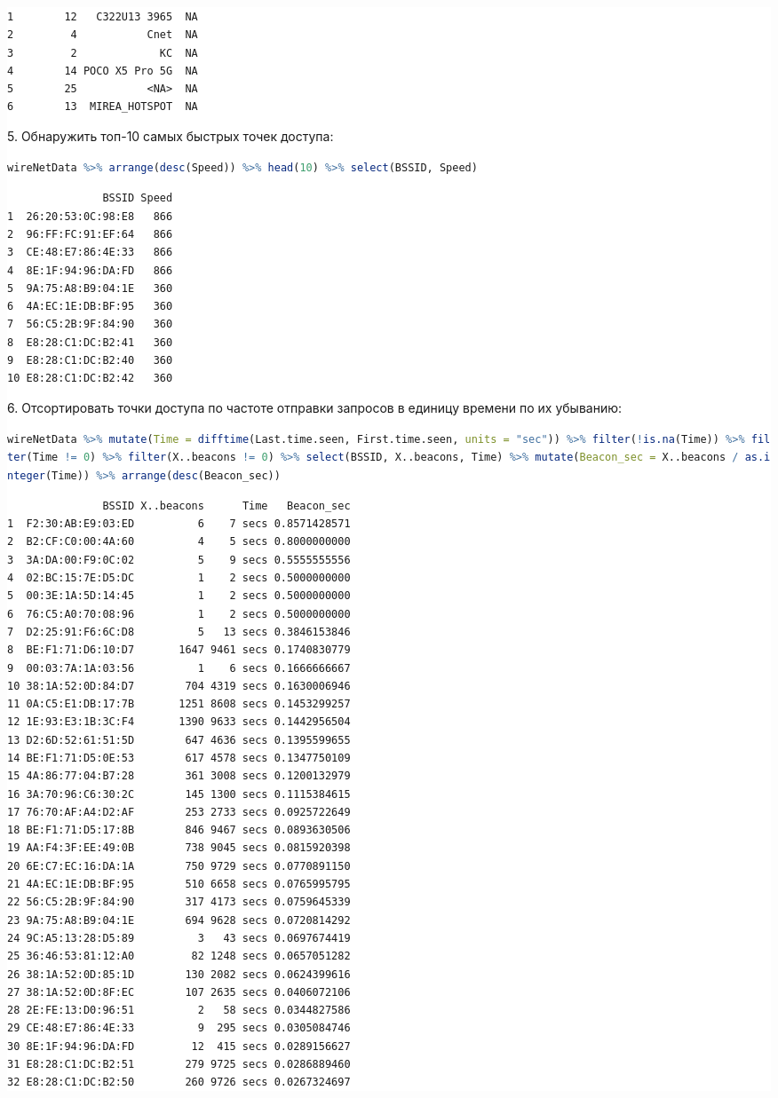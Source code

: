     1        12   C322U13 3965  NA
    2         4           Cnet  NA
    3         2             KC  NA
    4        14 POCO X5 Pro 5G  NA
    5        25           <NA>  NA
    6        13  MIREA_HOTSPOT  NA

5\. Обнаружить топ-10 самых быстрых точек доступа:

``` r
wireNetData %>% arrange(desc(Speed)) %>% head(10) %>% select(BSSID, Speed)
```

                   BSSID Speed
    1  26:20:53:0C:98:E8   866
    2  96:FF:FC:91:EF:64   866
    3  CE:48:E7:86:4E:33   866
    4  8E:1F:94:96:DA:FD   866
    5  9A:75:A8:B9:04:1E   360
    6  4A:EC:1E:DB:BF:95   360
    7  56:C5:2B:9F:84:90   360
    8  E8:28:C1:DC:B2:41   360
    9  E8:28:C1:DC:B2:40   360
    10 E8:28:C1:DC:B2:42   360

6\. Отсортировать точки доступа по частоте отправки запросов в единицу
времени по их убыванию:

``` r
wireNetData %>% mutate(Time = difftime(Last.time.seen, First.time.seen, units = "sec")) %>% filter(!is.na(Time)) %>% filter(Time != 0) %>% filter(X..beacons != 0) %>% select(BSSID, X..beacons, Time) %>% mutate(Beacon_sec = X..beacons / as.integer(Time)) %>% arrange(desc(Beacon_sec))
```

                   BSSID X..beacons      Time   Beacon_sec
    1  F2:30:AB:E9:03:ED          6    7 secs 0.8571428571
    2  B2:CF:C0:00:4A:60          4    5 secs 0.8000000000
    3  3A:DA:00:F9:0C:02          5    9 secs 0.5555555556
    4  02:BC:15:7E:D5:DC          1    2 secs 0.5000000000
    5  00:3E:1A:5D:14:45          1    2 secs 0.5000000000
    6  76:C5:A0:70:08:96          1    2 secs 0.5000000000
    7  D2:25:91:F6:6C:D8          5   13 secs 0.3846153846
    8  BE:F1:71:D6:10:D7       1647 9461 secs 0.1740830779
    9  00:03:7A:1A:03:56          1    6 secs 0.1666666667
    10 38:1A:52:0D:84:D7        704 4319 secs 0.1630006946
    11 0A:C5:E1:DB:17:7B       1251 8608 secs 0.1453299257
    12 1E:93:E3:1B:3C:F4       1390 9633 secs 0.1442956504
    13 D2:6D:52:61:51:5D        647 4636 secs 0.1395599655
    14 BE:F1:71:D5:0E:53        617 4578 secs 0.1347750109
    15 4A:86:77:04:B7:28        361 3008 secs 0.1200132979
    16 3A:70:96:C6:30:2C        145 1300 secs 0.1115384615
    17 76:70:AF:A4:D2:AF        253 2733 secs 0.0925722649
    18 BE:F1:71:D5:17:8B        846 9467 secs 0.0893630506
    19 AA:F4:3F:EE:49:0B        738 9045 secs 0.0815920398
    20 6E:C7:EC:16:DA:1A        750 9729 secs 0.0770891150
    21 4A:EC:1E:DB:BF:95        510 6658 secs 0.0765995795
    22 56:C5:2B:9F:84:90        317 4173 secs 0.0759645339
    23 9A:75:A8:B9:04:1E        694 9628 secs 0.0720814292
    24 9C:A5:13:28:D5:89          3   43 secs 0.0697674419
    25 36:46:53:81:12:A0         82 1248 secs 0.0657051282
    26 38:1A:52:0D:85:1D        130 2082 secs 0.0624399616
    27 38:1A:52:0D:8F:EC        107 2635 secs 0.0406072106
    28 2E:FE:13:D0:96:51          2   58 secs 0.0344827586
    29 CE:48:E7:86:4E:33          9  295 secs 0.0305084746
    30 8E:1F:94:96:DA:FD         12  415 secs 0.0289156627
    31 E8:28:C1:DC:B2:51        279 9725 secs 0.0286889460
    32 E8:28:C1:DC:B2:50        260 9726 secs 0.0267324697